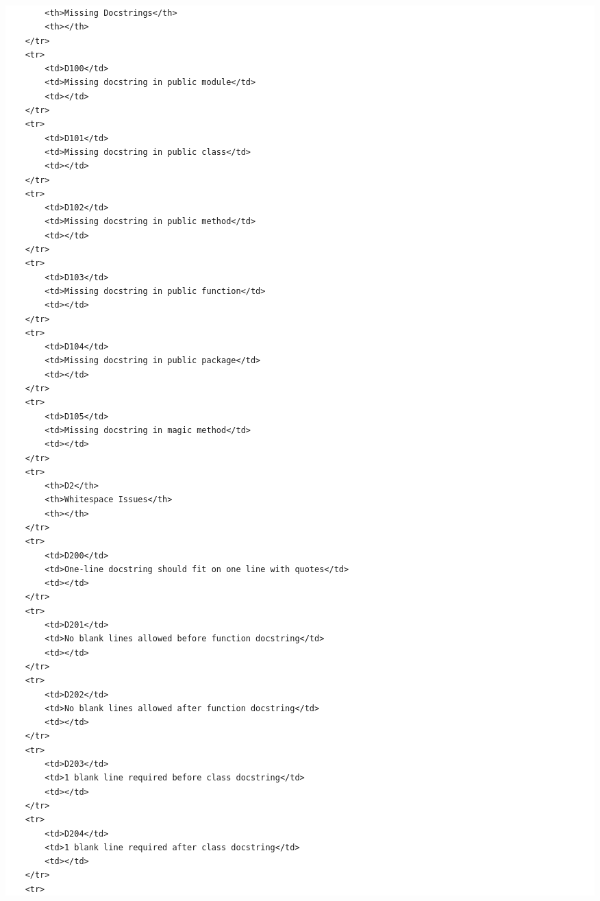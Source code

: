             <th>Missing Docstrings</th>
            <th></th>
        </tr>
        <tr>
            <td>D100</td>
            <td>Missing docstring in public module</td>
            <td></td>
        </tr>
        <tr>
            <td>D101</td>
            <td>Missing docstring in public class</td>
            <td></td>
        </tr>
        <tr>
            <td>D102</td>
            <td>Missing docstring in public method</td>
            <td></td>
        </tr>
        <tr>
            <td>D103</td>
            <td>Missing docstring in public function</td>
            <td></td>
        </tr>
        <tr>
            <td>D104</td>
            <td>Missing docstring in public package</td>
            <td></td>
        </tr>
        <tr>
            <td>D105</td>
            <td>Missing docstring in magic method</td>
            <td></td>
        </tr>
        <tr>
            <th>D2</th>
            <th>Whitespace Issues</th>
            <th></th>
        </tr>
        <tr>
            <td>D200</td>
            <td>One-line docstring should fit on one line with quotes</td>
            <td></td>
        </tr>
        <tr>
            <td>D201</td>
            <td>No blank lines allowed before function docstring</td>
            <td></td>
        </tr>
        <tr>
            <td>D202</td>
            <td>No blank lines allowed after function docstring</td>
            <td></td>
        </tr>
        <tr>
            <td>D203</td>
            <td>1 blank line required before class docstring</td>
            <td></td>
        </tr>
        <tr>
            <td>D204</td>
            <td>1 blank line required after class docstring</td>
            <td></td>
        </tr>
        <tr>